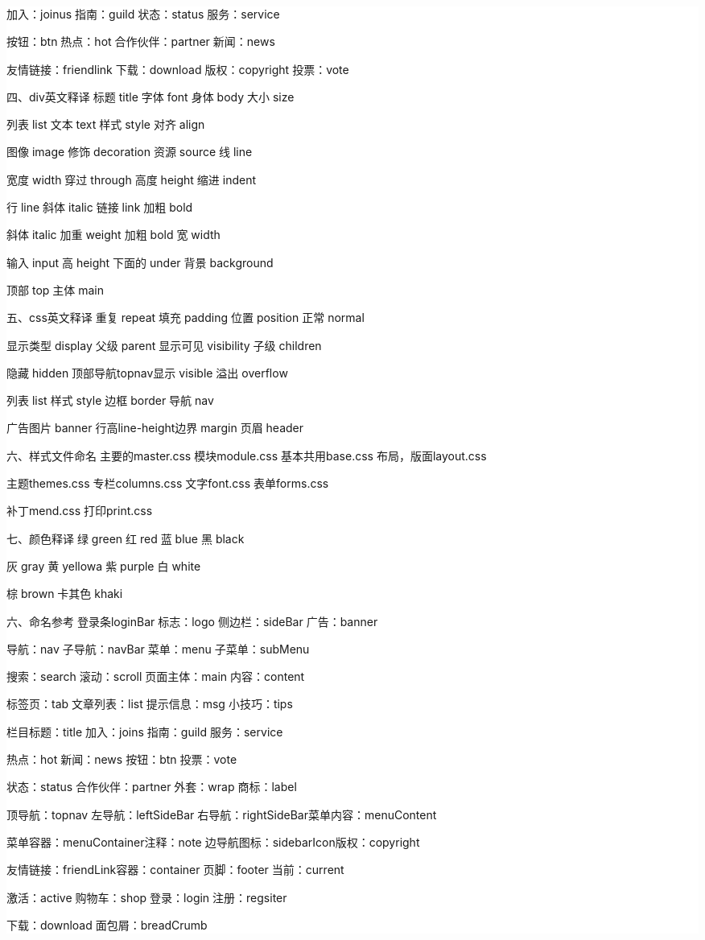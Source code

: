 加入：joinus 指南：guild 状态：status 服务：service

按钮：btn 热点：hot 合作伙伴：partner 新闻：news

友情链接：friendlink 下载：download 版权：copyright 投票：vote

四、div英文释译
标题 title 字体 font 身体 body 大小 size

列表 list 文本 text 样式 style 对齐 align

图像 image 修饰 decoration 资源 source 线 line

宽度 width 穿过 through 高度 height 缩进 indent

行 line 斜体 italic 链接 link 加粗 bold

斜体 italic 加重 weight 加粗 bold 宽 width

输入 input 高 height 下面的 under 背景 background

顶部 top 主体 main

五、css英文释译
重复 repeat 填充 padding 位置 position 正常 normal

显示类型 display 父级 parent 显示可见 visibility 子级 children

隐藏 hidden 顶部导航topnav显示 visible 溢出 overflow

列表 list 样式 style 边框 border 导航 nav

广告图片 banner 行高line-height边界 margin 页眉 header

六、样式文件命名
主要的master.css 模块module.css 基本共用base.css 布局，版面layout.css

主题themes.css 专栏columns.css 文字font.css 表单forms.css

补丁mend.css 打印print.css

七、颜色释译
绿 green 红 red 蓝 blue 黑 black

灰 gray 黄 yellowa 紫 purple 白 white

棕 brown 卡其色 khaki

六、命名参考
登录条loginBar 标志：logo 侧边栏：sideBar 广告：banner

导航：nav 子导航：navBar 菜单：menu 子菜单：subMenu

搜索：search 滚动：scroll 页面主体：main 内容：content

标签页：tab 文章列表：list 提示信息：msg 小技巧：tips

栏目标题：title 加入：joins 指南：guild 服务：service

热点：hot 新闻：news 按钮：btn 投票：vote

状态：status 合作伙伴：partner 外套：wrap 商标：label

顶导航：topnav 左导航：leftSideBar 右导航：rightSideBar菜单内容：menuContent

菜单容器：menuContainer注释：note 边导航图标：sidebarIcon版权：copyright

友情链接：friendLink容器：container 页脚：footer 当前：current

激活：active 购物车：shop 登录：login 注册：regsiter

下载：download 面包屑：breadCrumb
